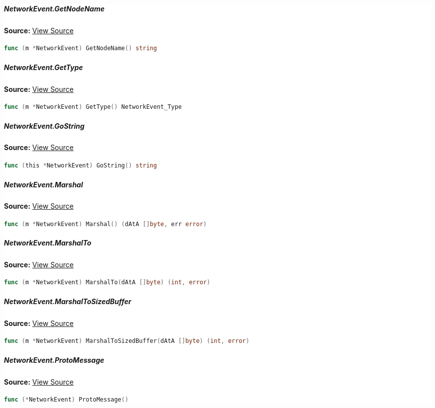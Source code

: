 ##### NetworkEvent.GetNodeName

**Source:** [View Source](https://github.com/docker/docker/blob/v28.3.0/libnetwork/networkdb/networkdb.pb.go#L344)  

```go
func (m *NetworkEvent) GetNodeName() string
```

##### NetworkEvent.GetType

**Source:** [View Source](https://github.com/docker/docker/blob/v28.3.0/libnetwork/networkdb/networkdb.pb.go#L337)  

```go
func (m *NetworkEvent) GetType() NetworkEvent_Type
```

##### NetworkEvent.GoString

**Source:** [View Source](https://github.com/docker/docker/blob/v28.3.0/libnetwork/networkdb/networkdb.pb.go#L851)  

```go
func (this *NetworkEvent) GoString() string
```

##### NetworkEvent.Marshal

**Source:** [View Source](https://github.com/docker/docker/blob/v28.3.0/libnetwork/networkdb/networkdb.pb.go#L1027)  

```go
func (m *NetworkEvent) Marshal() (dAtA []byte, err error)
```

##### NetworkEvent.MarshalTo

**Source:** [View Source](https://github.com/docker/docker/blob/v28.3.0/libnetwork/networkdb/networkdb.pb.go#L1037)  

```go
func (m *NetworkEvent) MarshalTo(dAtA []byte) (int, error)
```

##### NetworkEvent.MarshalToSizedBuffer

**Source:** [View Source](https://github.com/docker/docker/blob/v28.3.0/libnetwork/networkdb/networkdb.pb.go#L1042)  

```go
func (m *NetworkEvent) MarshalToSizedBuffer(dAtA []byte) (int, error)
```

##### NetworkEvent.ProtoMessage

**Source:** [View Source](https://github.com/docker/docker/blob/v28.3.0/libnetwork/networkdb/networkdb.pb.go#L306)  

```go
func (*NetworkEvent) ProtoMessage()
```
